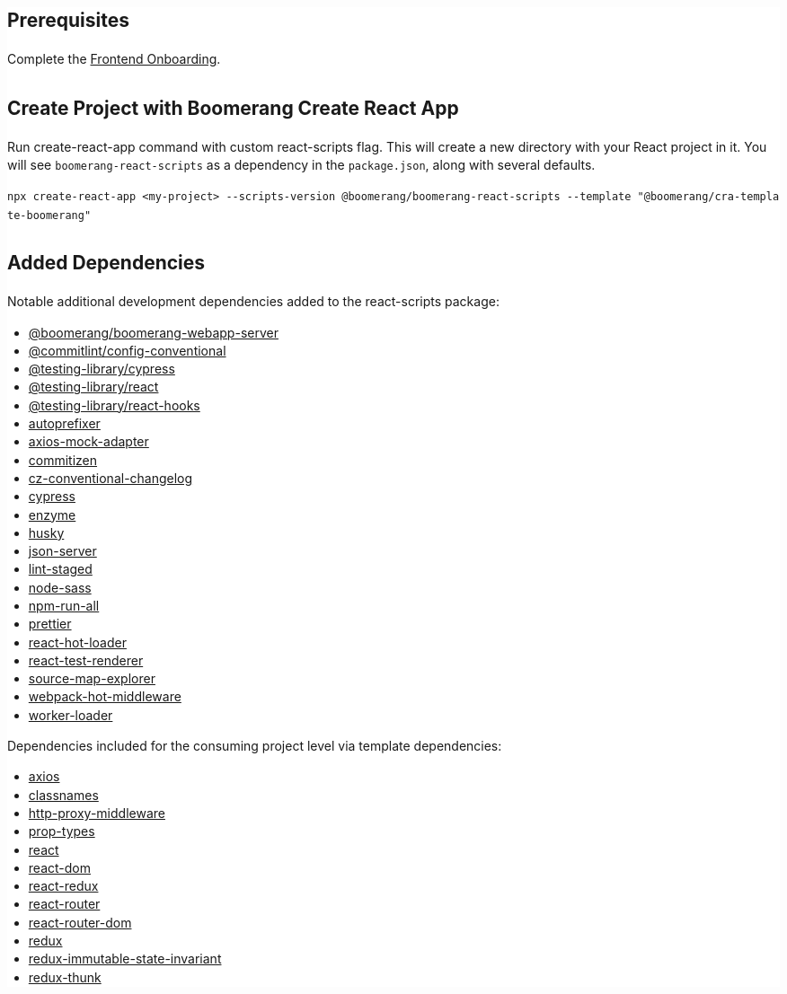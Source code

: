 ## Prerequisites

Complete the [Frontend Onboarding](frontend-onboarding).

## Create Project with Boomerang Create React App

Run create-react-app command with custom react-scripts flag. This will create a new directory with your React project in it. You will see `boomerang-react-scripts` as a dependency in the `package.json`, along with several defaults.

```shell
npx create-react-app <my-project> --scripts-version @boomerang/boomerang-react-scripts --template "@boomerang/cra-template-boomerang"
```

## Added Dependencies

Notable additional development dependencies added to the react-scripts package:

- [@boomerang/boomerang-webapp-server](https://github.ibm.com/Boomerang-Lib/boomerang.package.webapp-server)
- [@commitlint/config-conventional](https://github.com/conventional-changelog/commitlint)
- [@testing-library/cypress](https://github.com/testing-library/cypress-testing-library)
- [@testing-library/react](https://github.com/testing-library/react-testing-library)
- [@testing-library/react-hooks](https://github.com/testing-library/react-hooks-testing-library)
- [autoprefixer](https://github.com/postcss/autoprefixer)
- [axios-mock-adapter](https://github.com/ctimmerm/axios-mock-adapter)
- [commitizen](https://github.com/commitizen/cz-cli)
- [cz-conventional-changelog](https://github.com/commitizen/cz-conventional-changelog)
- [cypress](https://github.com/cypress-io/cypress)
- [enzyme](https://github.com/airbnb/enzyme)
- [husky](https://github.com/typicode/husky)
- [json-server](https://github.com/typicode/json-server)
- [lint-staged](https://github.com/okonet/lint-staged)
- [node-sass](https://github.com/sass/node-sass)
- [npm-run-all](https://github.com/mysticatea/npm-run-all)
- [prettier](https://github.com/prettier/prettier)
- [react-hot-loader](https://github.com/gaearon/react-hot-loader)
- [react-test-renderer](https://github.com/facebook/react/tree/master/packages/react-test-renderer)
- [source-map-explorer](https://github.com/danvk/source-map-explorer)
- [webpack-hot-middleware](https://github.com/webpack-contrib/webpack-hot-middleware)
- [worker-loader](https://github.com/webpack-contrib/worker-loader)

Dependencies included for the consuming project level via template dependencies:

- [axios](https://github.com/axios/axios)
- [classnames](https://github.com/JedWatson/classnames)
- [http-proxy-middleware](https://github.com/chimurai/http-proxy-middleware)
- [prop-types](https://github.com/facebook/prop-types)
- [react](https://github.com/facebook/react)
- [react-dom](https://github.com/facebook/react)
- [react-redux](https://github.com/reduxjs/react-redux)
- [react-router](https://github.com/ReactTraining/react-router)
- [react-router-dom](https://github.com/ReactTraining/react-router/tree/master/packages/react-router-dom)
- [redux](https://github.com/reduxjs/redux)
- [redux-immutable-state-invariant](https://github.com/leoasis/redux-immutable-state-invariant)
- [redux-thunk](https://github.com/reduxjs/redux-thunk)
